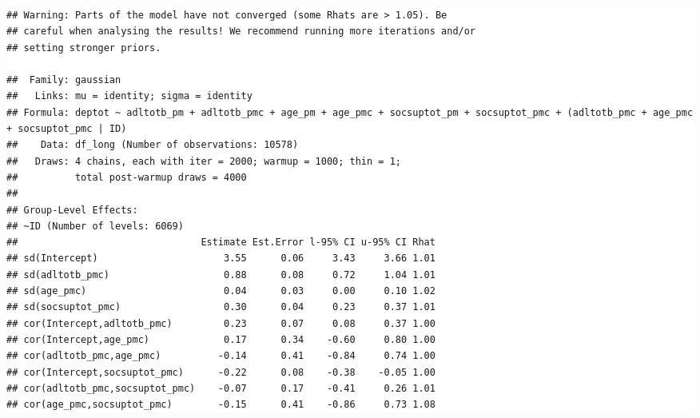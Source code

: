     ## Warning: Parts of the model have not converged (some Rhats are > 1.05). Be
    ## careful when analysing the results! We recommend running more iterations and/or
    ## setting stronger priors.

    ##  Family: gaussian 
    ##   Links: mu = identity; sigma = identity 
    ## Formula: deptot ~ adltotb_pm + adltotb_pmc + age_pm + age_pmc + socsuptot_pm + socsuptot_pmc + (adltotb_pmc + age_pmc + socsuptot_pmc | ID) 
    ##    Data: df_long (Number of observations: 10578) 
    ##   Draws: 4 chains, each with iter = 2000; warmup = 1000; thin = 1;
    ##          total post-warmup draws = 4000
    ## 
    ## Group-Level Effects: 
    ## ~ID (Number of levels: 6069) 
    ##                                Estimate Est.Error l-95% CI u-95% CI Rhat
    ## sd(Intercept)                      3.55      0.06     3.43     3.66 1.01
    ## sd(adltotb_pmc)                    0.88      0.08     0.72     1.04 1.01
    ## sd(age_pmc)                        0.04      0.03     0.00     0.10 1.02
    ## sd(socsuptot_pmc)                  0.30      0.04     0.23     0.37 1.01
    ## cor(Intercept,adltotb_pmc)         0.23      0.07     0.08     0.37 1.00
    ## cor(Intercept,age_pmc)             0.17      0.34    -0.60     0.80 1.00
    ## cor(adltotb_pmc,age_pmc)          -0.14      0.41    -0.84     0.74 1.00
    ## cor(Intercept,socsuptot_pmc)      -0.22      0.08    -0.38    -0.05 1.00
    ## cor(adltotb_pmc,socsuptot_pmc)    -0.07      0.17    -0.41     0.26 1.01
    ## cor(age_pmc,socsuptot_pmc)        -0.15      0.41    -0.86     0.73 1.08